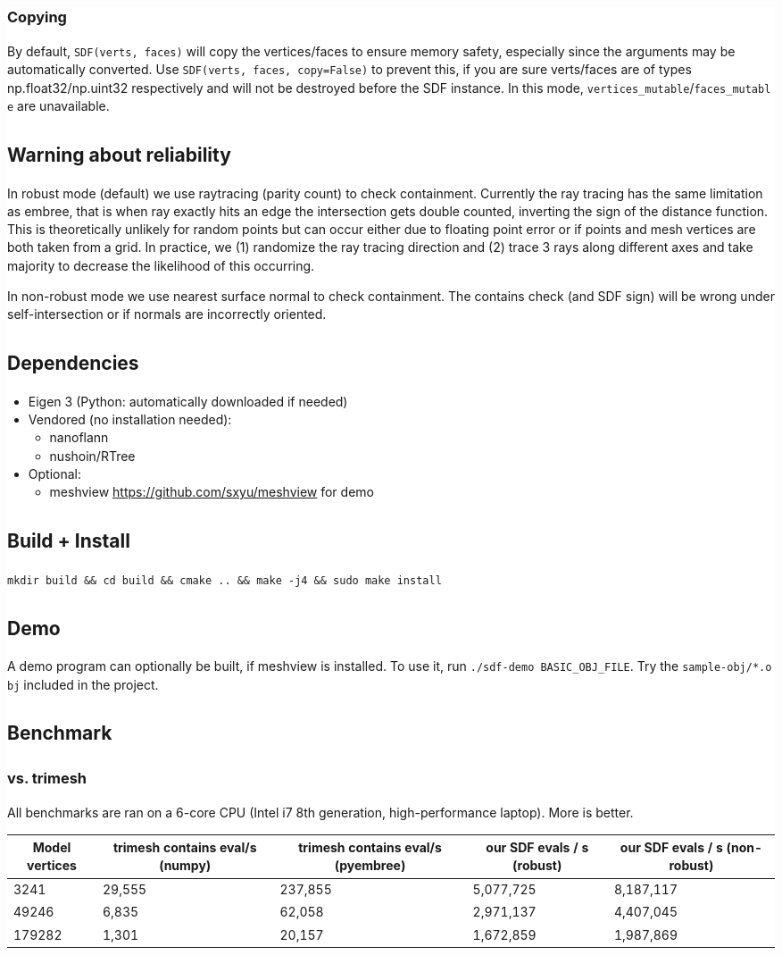 ### Copying
By default, `SDF(verts, faces)` will copy the vertices/faces to ensure memory safety,
especially since the arguments may be automatically converted.
Use `SDF(verts, faces, copy=False)` to prevent this, if you are sure verts/faces are
of types np.float32/np.uint32 respectively and will not be destroyed before the SDF instance.
In this mode, `vertices_mutable`/`faces_mutable` are unavailable.

## Warning about reliability
In robust mode (default) we use raytracing (parity count) to check containment.
Currently the ray tracing has the same limitation as embree,
that is when ray exactly hits an edge the intersection gets double counted, inverting the sign
of the distance function. 
This is theoretically unlikely for random points but can occur either due to floating point error or if points and mesh vertices are both taken from a grid.
In practice, we (1) randomize the ray tracing direction and (2) trace 3 rays along different axes and take majority to decrease the likelihood of this occurring.

In non-robust mode we use nearest surface normal to check containment.
 The contains check (and SDF sign) will be wrong under self-intersection or if normals are incorrectly oriented.

## Dependencies
- Eigen 3 (Python: automatically downloaded if needed)
- Vendored (no installation needed):
    - nanoflann
    - nushoin/RTree
- Optional:
    - meshview https://github.com/sxyu/meshview for demo

## Build + Install
`mkdir build && cd build && cmake .. && make -j4 && sudo make install`

## Demo
A demo program can optionally be built, if meshview is installed.
To use it, run `./sdf-demo BASIC_OBJ_FILE`. Try the `sample-obj/*.obj` included in the project.

## Benchmark

### vs. trimesh

All benchmarks are ran on a 6-core CPU (Intel i7 8th generation, high-performance laptop).
More is better.

| Model vertices | trimesh contains eval/s (numpy) | trimesh contains eval/s (pyembree) | our SDF evals / s (robust) | our SDF evals / s (non-robust)  |
| -------------   | ------------- | ------------- | ------------- | ------------- |
| 3241            | 29,555| 237,855 | 5,077,725   | 8,187,117 |
| 49246           | 6,835 | 62,058  | 2,971,137   | 4,407,045 |
| 179282          | 1,301 | 20,157  | 1,672,859   | 1,987,869 |
